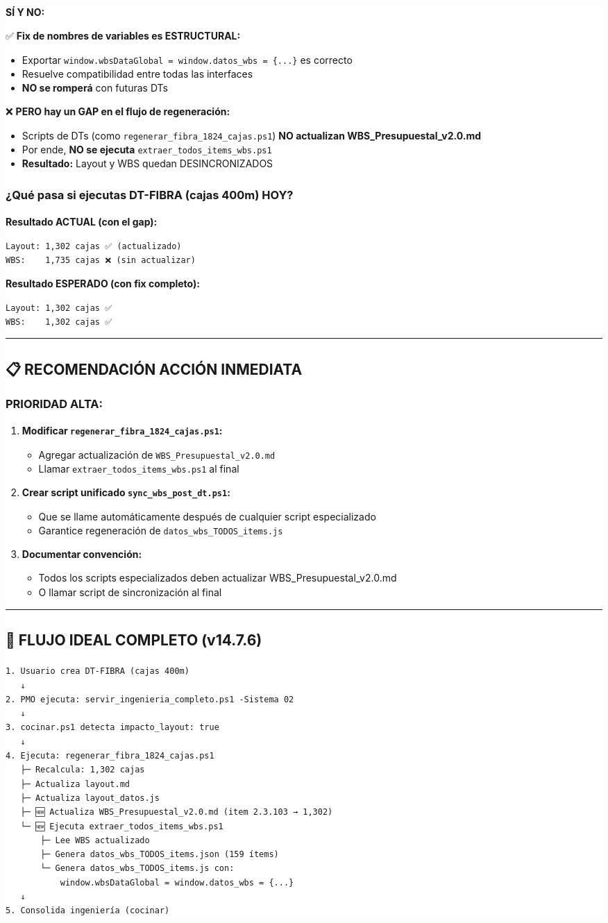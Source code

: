 **SÍ Y NO:**

✅ **Fix de nombres de variables es ESTRUCTURAL:**
- Exportar `window.wbsDataGlobal = window.datos_wbs = {...}` es correcto
- Resuelve compatibilidad entre todas las interfaces
- **NO se romperá** con futuras DTs

❌ **PERO hay un GAP en el flujo de regeneración:**
- Scripts de DTs (como `regenerar_fibra_1824_cajas.ps1`) **NO actualizan WBS_Presupuestal_v2.0.md**
- Por ende, **NO se ejecuta** `extraer_todos_items_wbs.ps1`
- **Resultado:** Layout y WBS quedan DESINCRONIZADOS

### **¿Qué pasa si ejecutas DT-FIBRA (cajas 400m) HOY?**

**Resultado ACTUAL (con el gap):**
```
Layout: 1,302 cajas ✅ (actualizado)
WBS:    1,735 cajas ❌ (sin actualizar)
```

**Resultado ESPERADO (con fix completo):**
```
Layout: 1,302 cajas ✅
WBS:    1,302 cajas ✅
```

---

## 📋 **RECOMENDACIÓN ACCIÓN INMEDIATA**

### **PRIORIDAD ALTA:**

1. **Modificar `regenerar_fibra_1824_cajas.ps1`:**
   - Agregar actualización de `WBS_Presupuestal_v2.0.md`
   - Llamar `extraer_todos_items_wbs.ps1` al final

2. **Crear script unificado `sync_wbs_post_dt.ps1`:**
   - Que se llame automáticamente después de cualquier script especializado
   - Garantice regeneración de `datos_wbs_TODOS_items.js`

3. **Documentar convención:**
   - Todos los scripts especializados deben actualizar WBS_Presupuestal_v2.0.md
   - O llamar script de sincronización al final

---

## 🔄 **FLUJO IDEAL COMPLETO (v14.7.6)**

```
1. Usuario crea DT-FIBRA (cajas 400m)
   ↓
2. PMO ejecuta: servir_ingenieria_completo.ps1 -Sistema 02
   ↓
3. cocinar.ps1 detecta impacto_layout: true
   ↓
4. Ejecuta: regenerar_fibra_1824_cajas.ps1
   ├─ Recalcula: 1,302 cajas
   ├─ Actualiza layout.md
   ├─ Actualiza layout_datos.js
   ├─ 🆕 Actualiza WBS_Presupuestal_v2.0.md (item 2.3.103 → 1,302)
   └─ 🆕 Ejecuta extraer_todos_items_wbs.ps1
       ├─ Lee WBS actualizado
       ├─ Genera datos_wbs_TODOS_items.json (159 ítems)
       └─ Genera datos_wbs_TODOS_items.js con:
           window.wbsDataGlobal = window.datos_wbs = {...}
   ↓
5. Consolida ingeniería (cocinar)
```